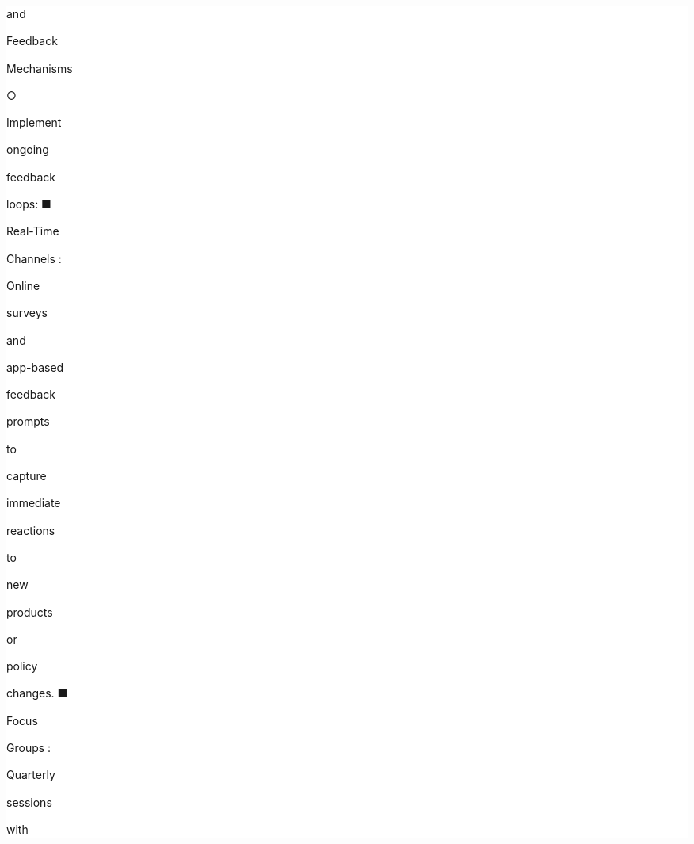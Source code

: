 and
 
Feedback
 
Mechanisms
 
○
 
Implement
 
ongoing
 
feedback
 
loops:
■
 
Real-Time
 
Channels
:
 
Online
 
surveys
 
and
 
app-based
 
feedback
 
prompts
 
to
 
capture
 
immediate
 
reactions
 
to
 
new
 
products
 
or
 
policy
 
changes.
■
 
Focus
 
Groups
:
 
Quarterly
 
sessions
 
with
 